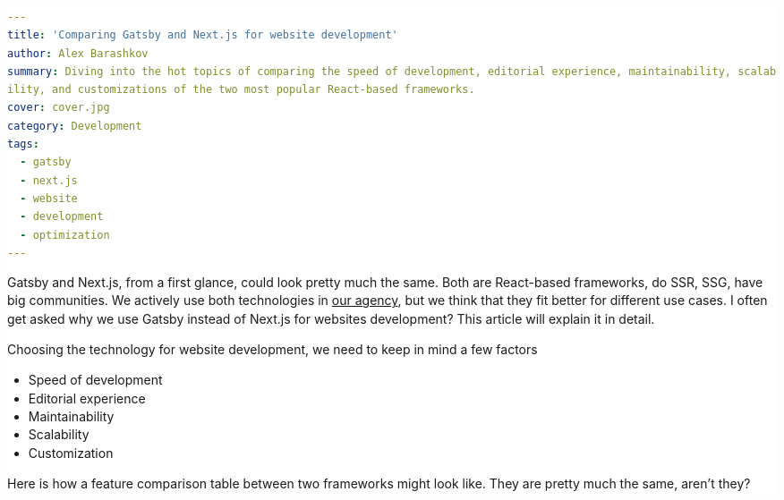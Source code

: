 ```yaml
---
title: 'Comparing Gatsby and Next.js for website development'
author: Alex Barashkov
summary: Diving into the hot topics of comparing the speed of development, editorial experience, maintainability, scalability, and customizations of the two most popular React-based frameworks.
cover: cover.jpg
category: Development
tags:
  - gatsby
  - next.js
  - website
  - development
  - optimization
---
```


Gatsby and Next.js, from a first glance, could look pretty much the same. Both are React-based frameworks, do SSR, SSG, have big communities. We actively use both technologies in [our agency](https://pixelpoint.io/), but we think that they fit better for different use cases. I often get asked why we use Gatsby instead of Next.js for websites development? This article will explain it in detail.

Choosing the technology for website development, we need to keep in mind a few factors

- Speed of development
- Editorial experience
- Maintainability
- Scalability
- Customization

Here is how a feature comparison table between two frameworks might look like. They are pretty much the same, aren’t they?
